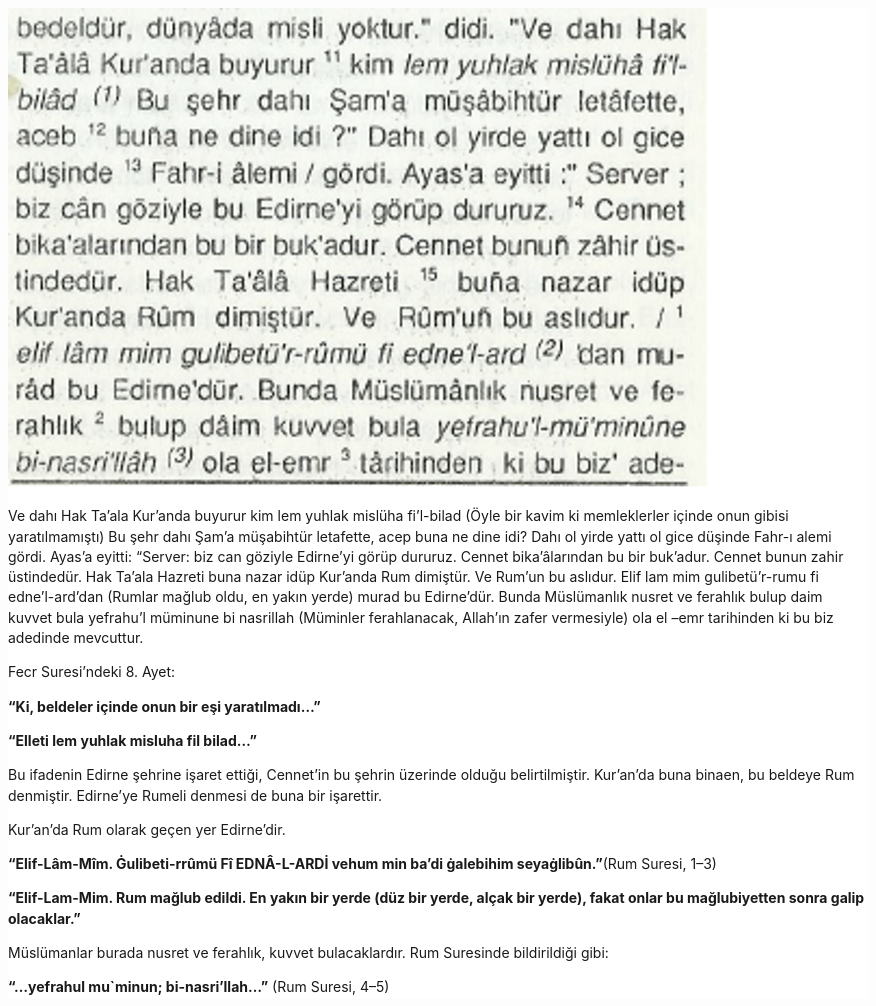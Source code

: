 ![Edirne](/assets/hzmehdi/0*80w_2cuG6JIaJOn_.png "Edirne")

Ve dahı Hak Ta’ala Kur’anda buyurur kim lem yuhlak mislüha fi’l-bilad (Öyle bir kavim ki memleklerler içinde onun gibisi yaratılmamıştı) Bu şehr dahı Şam’a müşabihtür letafette, acep buna ne dine idi? Dahı ol yirde yattı ol gice düşinde Fahr-ı alemi gördi. Ayas’a eyitti: “Server: biz can göziyle Edirne’yi görüp dururuz. Cennet bika’âlarından bu bir buk’adur. Cennet bunun zahir üstindedür. Hak Ta’ala Hazreti buna nazar idüp Kur’anda Rum dimiştür. Ve Rum’un bu aslıdur. Elif lam mim gulibetü’r-rumu fi edne’l-ard’dan (Rumlar mağlub oldu, en yakın yerde) murad bu Edirne’dür. Bunda Müslümanlık nusret ve ferahlık bulup daim kuvvet bula yefrahu’l müminune bi nasrillah (Müminler ferahlanacak, Allah’ın zafer vermesiyle) ola el –emr tarihinden ki bu biz adedinde mevcuttur.

Fecr Suresi’ndeki 8. Ayet:

**“Ki, beldeler içinde onun bir eşi yaratılmadı…”**

**“Elleti lem yuhlak misluha fil bilad…”**

Bu ifadenin Edirne şehrine işaret ettiği, Cennet’in bu şehrin üzerinde olduğu belirtilmiştir. Kur’an’da buna binaen, bu beldeye Rum denmiştir. Edirne’ye Rumeli denmesi de buna bir işarettir.

Kur’an’da Rum olarak geçen yer Edirne’dir.

**“Elif-Lâm-Mîm. Ġulibeti-rrûmü Fî EDNÂ-L-ARDİ vehum min ba’di ġalebihim seyaġlibûn.”**(Rum Suresi, 1–3)

**“Elif-Lam-Mim. Rum mağlub edildi. En yakın bir yerde (düz bir yerde, alçak bir yerde), fakat onlar bu mağlubiyetten sonra galip olacaklar.”**

Müslümanlar burada nusret ve ferahlık, kuvvet bulacaklardır. Rum Suresinde bildirildiği gibi:

**“…yefrahul mu`minun; bi-nasri’llah…”** (Rum Suresi, 4–5)
